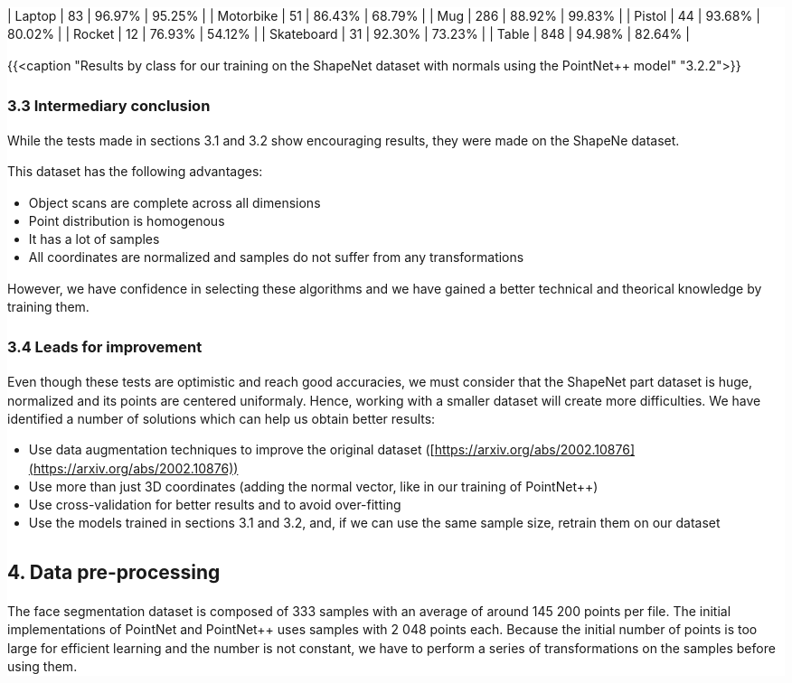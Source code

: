 | Laptop | 83 | 96.97\% | 95.25\% |
| Motorbike | 51 | 86.43\% | 68.79\% |
| Mug | 286 | 88.92\% | 99.83\% |
| Pistol | 44 | 93.68\% | 80.02\% |
| Rocket | 12 | 76.93\% | 54.12\% |
| Skateboard | 31 | 92.30\% | 73.23\% |
| Table | 848 | 94.98\% | 82.64\% |

{{<caption "Results by class for our training on the ShapeNet dataset with normals using the PointNet++ model" "3.2.2">}}

### 3.3 Intermediary conclusion

While the tests made in sections 3.1 and 3.2 show encouraging results, they were made on the ShapeNe dataset.

This dataset has the following advantages:

  - Object scans are complete across all dimensions
  - Point distribution is homogenous
  - It has a lot of samples
  - All coordinates are normalized and samples do not suffer from any transformations

However, we have confidence in selecting these algorithms and we have gained a better technical and theorical knowledge by training them.

### 3.4 Leads for improvement

Even though these tests are optimistic and reach good accuracies, we must consider that the ShapeNet part dataset is huge, normalized 
and its points are centered uniformaly. Hence, working with a smaller dataset will create more difficulties. 
We have identified a number of solutions which can help us obtain better results:

- Use data augmentation techniques to improve the original dataset ([https://arxiv.org/abs/2002.10876](https://arxiv.org/abs/2002.10876))
- Use more than just 3D coordinates (adding the normal vector, like in our training of PointNet++)
- Use cross-validation for better results and to avoid over-fitting
- Use the models trained in sections 3.1 and 3.2, and, if we can use the same sample size, retrain them on our dataset


## 4. Data pre-processing

The face segmentation dataset is composed of 333 samples with an average of around 145&nbsp;200 points per file.
The initial implementations of PointNet and PointNet++ uses samples with 2&nbsp;048 points each.
Because the initial number of points is too large for efficient learning and the number is not constant, we have
to perform a series of transformations on the samples before using them.
